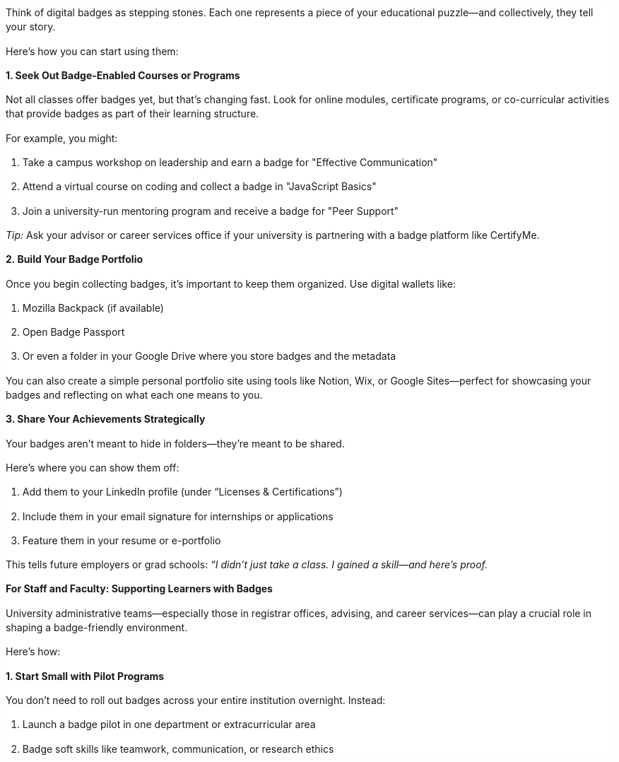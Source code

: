 Think of digital badges as stepping stones. Each one represents a piece of your educational puzzle—and collectively, they tell your story.

Here’s how you can start using them:

**1. Seek Out Badge-Enabled Courses or Programs**

Not all classes offer badges yet, but that’s changing fast. Look for online modules, certificate programs, or co-curricular activities that provide badges as part of their learning structure.

For example, you might:

1. Take a campus workshop on leadership and earn a badge for "Effective Communication"

1. Attend a virtual course on coding and collect a badge in "JavaScript Basics"

1. Join a university-run mentoring program and receive a badge for "Peer Support"

*Tip:* Ask your advisor or career services office if your university is partnering with a badge platform like CertifyMe.

**2. Build Your Badge Portfolio**

Once you begin collecting badges, it’s important to keep them organized. Use digital wallets like:

1. Mozilla Backpack (if available)

1. Open Badge Passport

1. Or even a folder in your Google Drive where you store badges and the metadata

You can also create a simple personal portfolio site using tools like Notion, Wix, or Google Sites—perfect for showcasing your badges and reflecting on what each one means to you.

**3. Share Your Achievements Strategically**

Your badges aren’t meant to hide in folders—they’re meant to be shared.

Here’s where you can show them off:

1. Add them to your LinkedIn profile (under “Licenses & Certifications”)

1. Include them in your email signature for internships or applications

1. Feature them in your resume or e-portfolio

This tells future employers or grad schools: *“I didn’t just take a class. I gained a skill—and here’s proof.*

**For Staff and Faculty: Supporting Learners with Badges**

University administrative teams—especially those in registrar offices, advising, and career services—can play a crucial role in shaping a badge-friendly environment.

Here’s how:

**1. Start Small with Pilot Programs**

You don’t need to roll out badges across your entire institution overnight. Instead:

1. Launch a badge pilot in one department or extracurricular area

1. Badge soft skills like teamwork, communication, or research ethics
